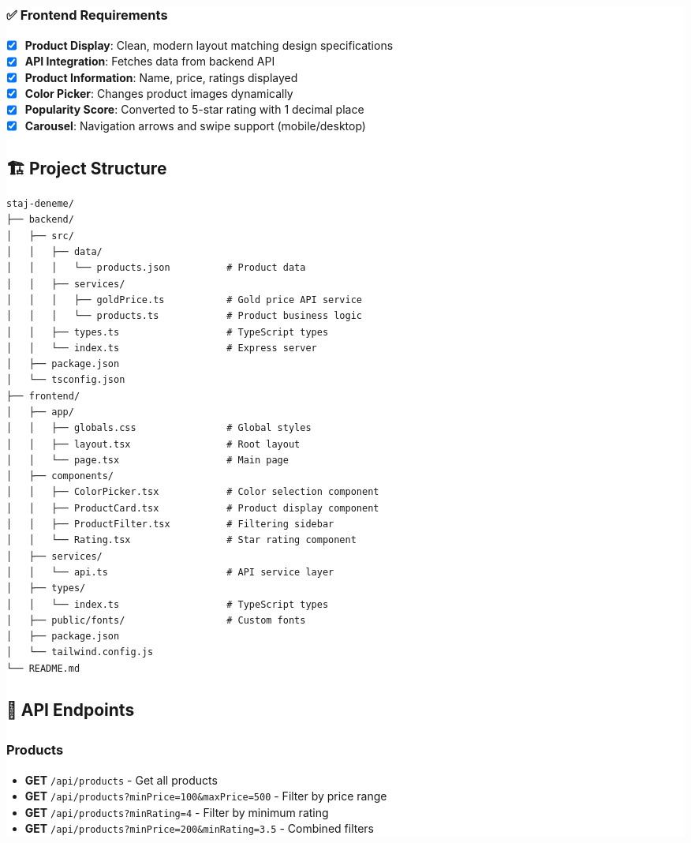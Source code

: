 ### ✅ Frontend Requirements
- [x] **Product Display**: Clean, modern layout matching design specifications
- [x] **API Integration**: Fetches data from backend API
- [x] **Product Information**: Name, price, ratings displayed
- [x] **Color Picker**: Changes product images dynamically
- [x] **Popularity Score**: Converted to 5-star rating with 1 decimal place
- [x] **Carousel**: Navigation arrows and swipe support (mobile/desktop)

## 🏗 Project Structure

```
staj-deneme/
├── backend/
│   ├── src/
│   │   ├── data/
│   │   │   └── products.json          # Product data
│   │   ├── services/
│   │   │   ├── goldPrice.ts           # Gold price API service
│   │   │   └── products.ts            # Product business logic
│   │   ├── types.ts                   # TypeScript types
│   │   └── index.ts                   # Express server
│   ├── package.json
│   └── tsconfig.json
├── frontend/
│   ├── app/
│   │   ├── globals.css                # Global styles
│   │   ├── layout.tsx                 # Root layout
│   │   └── page.tsx                   # Main page
│   ├── components/
│   │   ├── ColorPicker.tsx            # Color selection component
│   │   ├── ProductCard.tsx            # Product display component
│   │   ├── ProductFilter.tsx          # Filtering sidebar
│   │   └── Rating.tsx                 # Star rating component
│   ├── services/
│   │   └── api.ts                     # API service layer
│   ├── types/
│   │   └── index.ts                   # TypeScript types
│   ├── public/fonts/                  # Custom fonts
│   ├── package.json
│   └── tailwind.config.js
└── README.md
```

## 🚦 API Endpoints

### Products
- **GET** `/api/products` - Get all products
- **GET** `/api/products?minPrice=100&maxPrice=500` - Filter by price range
- **GET** `/api/products?minRating=4` - Filter by minimum rating
- **GET** `/api/products?minPrice=200&minRating=3.5` - Combined filters
